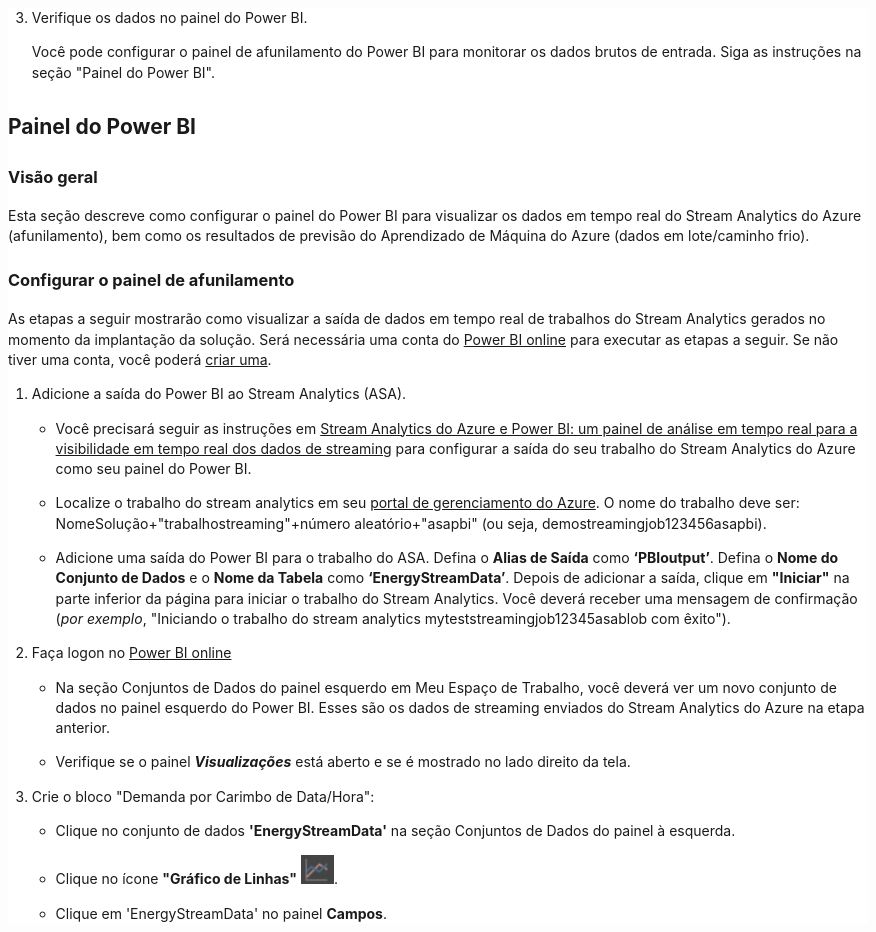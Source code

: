 3. Verifique os dados no painel do Power BI.

	Você pode configurar o painel de afunilamento do Power BI para monitorar os dados brutos de entrada. Siga as instruções na seção "Painel do Power BI".



## **Painel do Power BI**

### Visão geral

Esta seção descreve como configurar o painel do Power BI para visualizar os dados em tempo real do Stream Analytics do Azure (afunilamento), bem como os resultados de previsão do Aprendizado de Máquina do Azure (dados em lote/caminho frio).


### Configurar o painel de afunilamento

As etapas a seguir mostrarão como visualizar a saída de dados em tempo real de trabalhos do Stream Analytics gerados no momento da implantação da solução. Será necessária uma conta do [Power BI online](http://www.powerbi.com/) para executar as etapas a seguir. Se não tiver uma conta, você poderá [criar uma](https://powerbi.microsoft.com/pricing).

1.  Adicione a saída do Power BI ao Stream Analytics (ASA).

    -  Você precisará seguir as instruções em [Stream Analytics do Azure e Power BI: um painel de análise em tempo real para a visibilidade em tempo real dos dados de streaming](stream-analytics-power-bi-dashboard.md) para configurar a saída do seu trabalho do Stream Analytics do Azure como seu painel do Power BI.

	- Localize o trabalho do stream analytics em seu [portal de gerenciamento do Azure](https://manage.windowsazure.com). O nome do trabalho deve ser: NomeSolução+"trabalhostreaming"+número aleatório+"asapbi" (ou seja, demostreamingjob123456asapbi).

	- Adicione uma saída do Power BI para o trabalho do ASA. Defina o **Alias de Saída** como **‘PBIoutput’**. Defina o **Nome do Conjunto de Dados** e o **Nome da Tabela** como **‘EnergyStreamData’**. Depois de adicionar a saída, clique em **"Iniciar"** na parte inferior da página para iniciar o trabalho do Stream Analytics. Você deverá receber uma mensagem de confirmação (*por exemplo*, "Iniciando o trabalho do stream analytics myteststreamingjob12345asablob com êxito").

2. Faça logon no [Power BI online](http://www.powerbi.com)

    -   Na seção Conjuntos de Dados do painel esquerdo em Meu Espaço de Trabalho, você deverá ver um novo conjunto de dados no painel esquerdo do Power BI. Esses são os dados de streaming enviados do Stream Analytics do Azure na etapa anterior.

    -   Verifique se o painel ***Visualizações*** está aberto e se é mostrado no lado direito da tela.

3. Crie o bloco "Demanda por Carimbo de Data/Hora":
	-	Clique no conjunto de dados **'EnergyStreamData'** na seção Conjuntos de Dados do painel à esquerda.

	-	Clique no ícone **"Gráfico de Linhas"** ![](media\cortana-analytics-technical-guide-demand-forecast\PowerBIpic8.png).

	-	Clique em 'EnergyStreamData' no painel **Campos**.

